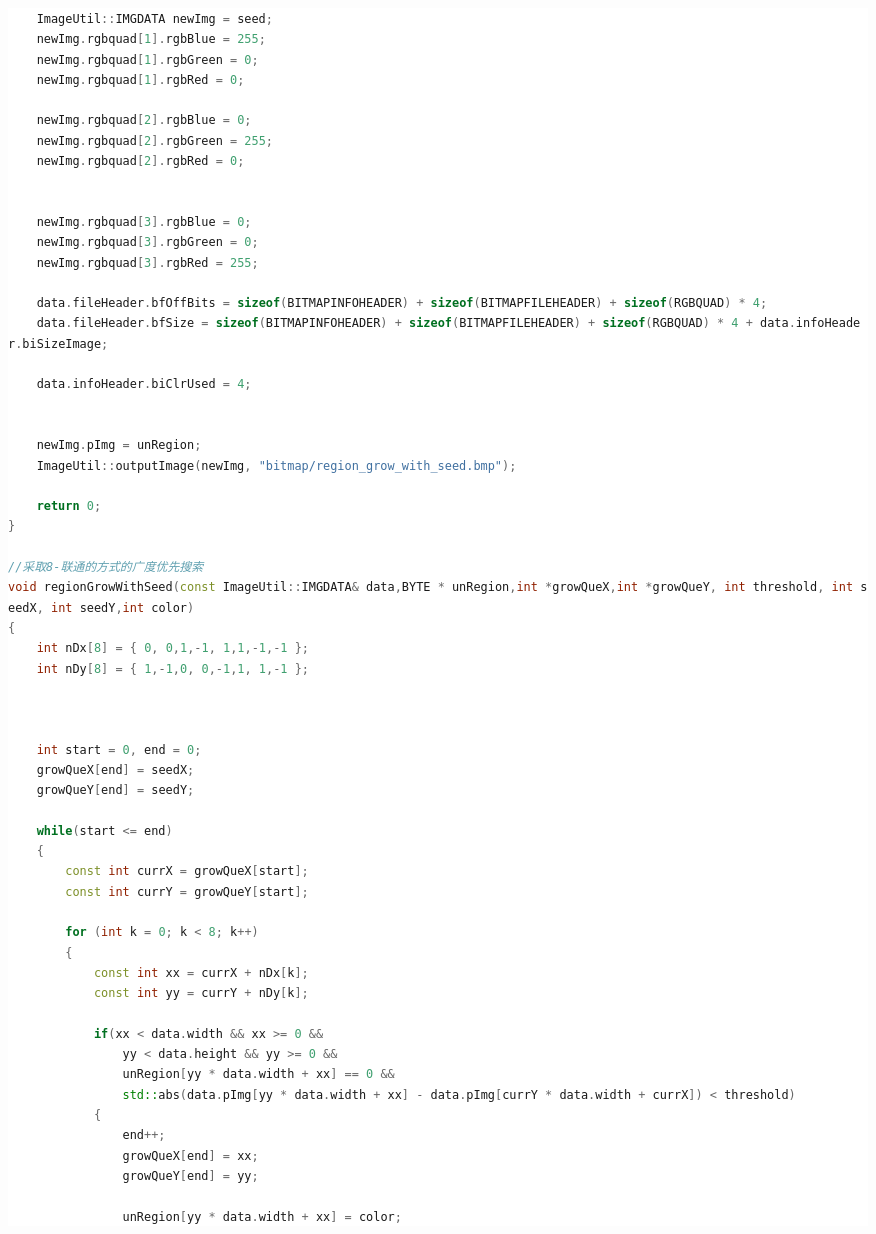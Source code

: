 ```cpp
	ImageUtil::IMGDATA newImg = seed;
	newImg.rgbquad[1].rgbBlue = 255;
	newImg.rgbquad[1].rgbGreen = 0;
	newImg.rgbquad[1].rgbRed = 0;

	newImg.rgbquad[2].rgbBlue = 0;
	newImg.rgbquad[2].rgbGreen = 255;
	newImg.rgbquad[2].rgbRed = 0;


	newImg.rgbquad[3].rgbBlue = 0;
	newImg.rgbquad[3].rgbGreen = 0;
	newImg.rgbquad[3].rgbRed = 255;

	data.fileHeader.bfOffBits = sizeof(BITMAPINFOHEADER) + sizeof(BITMAPFILEHEADER) + sizeof(RGBQUAD) * 4;
	data.fileHeader.bfSize = sizeof(BITMAPINFOHEADER) + sizeof(BITMAPFILEHEADER) + sizeof(RGBQUAD) * 4 + data.infoHeader.biSizeImage;

	data.infoHeader.biClrUsed = 4;


	newImg.pImg = unRegion;
	ImageUtil::outputImage(newImg, "bitmap/region_grow_with_seed.bmp");

    return 0;
}

//采取8-联通的方式的广度优先搜索
void regionGrowWithSeed(const ImageUtil::IMGDATA& data,BYTE * unRegion,int *growQueX,int *growQueY, int threshold, int seedX, int seedY,int color)
{
	int nDx[8] = { 0, 0,1,-1, 1,1,-1,-1 };
	int nDy[8] = { 1,-1,0, 0,-1,1, 1,-1 };



	int start = 0, end = 0;
	growQueX[end] = seedX;
	growQueY[end] = seedY;

	while(start <= end)
	{
		const int currX = growQueX[start];
		const int currY = growQueY[start];

		for (int k = 0; k < 8; k++)
		{
			const int xx = currX + nDx[k];
			const int yy = currY + nDy[k];

			if(xx < data.width && xx >= 0 && 
				yy < data.height && yy >= 0 &&
				unRegion[yy * data.width + xx] == 0 &&
				std::abs(data.pImg[yy * data.width + xx] - data.pImg[currY * data.width + currX]) < threshold)
			{
				end++;
				growQueX[end] = xx;
				growQueY[end] = yy;

				unRegion[yy * data.width + xx] = color;

```